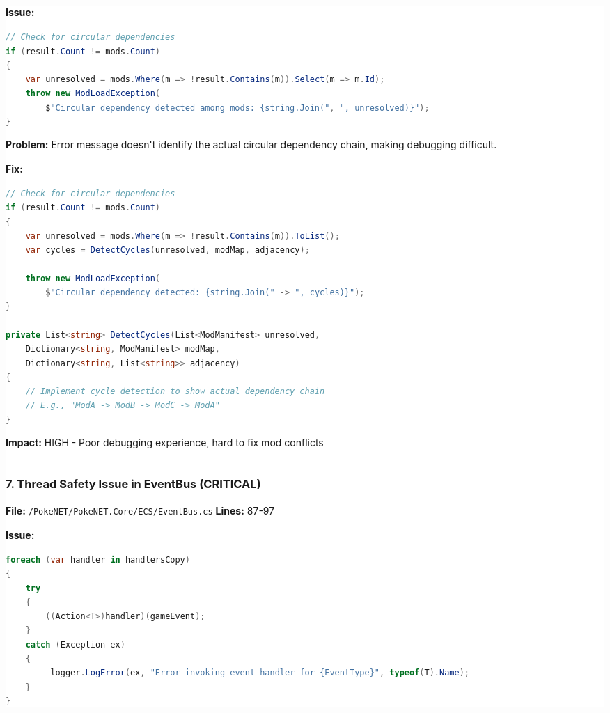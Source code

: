 **Issue:**
```csharp
// Check for circular dependencies
if (result.Count != mods.Count)
{
    var unresolved = mods.Where(m => !result.Contains(m)).Select(m => m.Id);
    throw new ModLoadException(
        $"Circular dependency detected among mods: {string.Join(", ", unresolved)}");
}
```

**Problem:** Error message doesn't identify the actual circular dependency chain, making debugging difficult.

**Fix:**
```csharp
// Check for circular dependencies
if (result.Count != mods.Count)
{
    var unresolved = mods.Where(m => !result.Contains(m)).ToList();
    var cycles = DetectCycles(unresolved, modMap, adjacency);

    throw new ModLoadException(
        $"Circular dependency detected: {string.Join(" -> ", cycles)}");
}

private List<string> DetectCycles(List<ModManifest> unresolved,
    Dictionary<string, ModManifest> modMap,
    Dictionary<string, List<string>> adjacency)
{
    // Implement cycle detection to show actual dependency chain
    // E.g., "ModA -> ModB -> ModC -> ModA"
}
```

**Impact:** HIGH - Poor debugging experience, hard to fix mod conflicts

---

### 7. **Thread Safety Issue in EventBus** (CRITICAL)
**File:** `/PokeNET/PokeNET.Core/ECS/EventBus.cs`
**Lines:** 87-97

**Issue:**
```csharp
foreach (var handler in handlersCopy)
{
    try
    {
        ((Action<T>)handler)(gameEvent);
    }
    catch (Exception ex)
    {
        _logger.LogError(ex, "Error invoking event handler for {EventType}", typeof(T).Name);
    }
}
```
